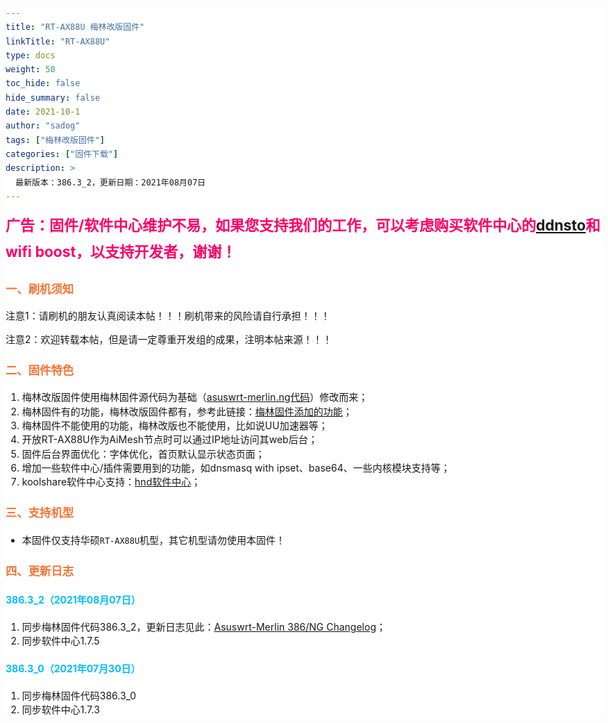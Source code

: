 ```yaml
---
title: "RT-AX88U 梅林改版固件"
linkTitle: "RT-AX88U"
type: docs
weight: 50
toc_hide: false
hide_summary: false
date: 2021-10-1
author: "sadog"
tags: ["梅林改版固件"]
categories: ["固件下载"]
description: >
  最新版本：386.3_2，更新日期：2021年08月07日
---
```


<font color="#FF0066" style="font-size:1.5rem;line-height:1.8;font-weight:bold">广告：固件/软件中心维护不易，如果您支持我们的工作，可以考虑购买软件中心的[ddnsto](https://www.ddnsto.com/)和wifi boost，以支持开发者，谢谢！</font>

### <font color="#f57332">一、刷机须知</font>

注意1：请刷机的朋友认真阅读本帖！！！刷机带来的风险请自行承担！！！

注意2：欢迎转载本帖，但是请一定尊重开发组的成果，注明本帖来源！！！

### <font color="#f57332">二、固件特色</font>

1. 梅林改版固件使用梅林固件源代码为基础（[asuswrt-merlin.ng代码](https://github.com/RMerl/asuswrt-merlin.ng)）修改而来；
2. 梅林固件有的功能，梅林改版固件都有，参考此链接：[梅林固件添加的功能](https://github.com/RMerl/asuswrt-merlin.ng/blob/master/README-merlin.txt#L62-L132)；
3. 梅林固件不能使用的功能，梅林改版也不能使用，比如说UU加速器等；
4. 开放RT-AX88U作为AiMesh节点时可以通过IP地址访问其web后台；
5. 固件后台界面优化：字体优化，首页默认显示状态页面；
6. 增加一些软件中心/插件需要用到的功能，如dnsmasq with ipset、base64、一些内核模块支持等；
7. koolshare软件中心支持：[hnd软件中心](https://github.com/koolshare/rogsoft#rogsoft)；

### <font color="#f57332">三、支持机型</font>

- 本固件仅支持华硕`RT-AX88U`机型，其它机型请勿使用本固件！

###  <font color="#f57332">四、更新日志</font>

####  <font color="#00BFFF">386.3_2（2021年08月07日）</font>

1. 同步梅林固件代码386.3_2，更新日志见此：[Asuswrt-Merlin 386/NG Changelog](https://www.asuswrt-merlin.net/changelog)；
2. 同步软件中心1.7.5

####  <font color="#00BFFF">386.3_0（2021年07月30日）</font>

1. 同步梅林固件代码386.3_0
2. 同步软件中心1.7.3
